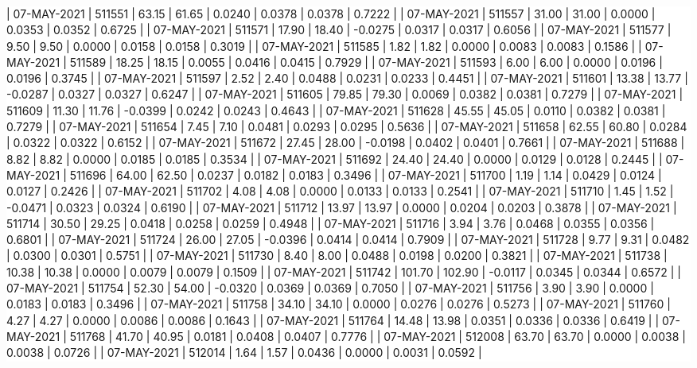 | 07-MAY-2021 | 511551 | 63.15 | 61.65 | 0.0240 | 0.0378 | 0.0378 | 0.7222 |
| 07-MAY-2021 | 511557 | 31.00 | 31.00 | 0.0000 | 0.0353 | 0.0352 | 0.6725 |
| 07-MAY-2021 | 511571 | 17.90 | 18.40 | -0.0275 | 0.0317 | 0.0317 | 0.6056 |
| 07-MAY-2021 | 511577 | 9.50 | 9.50 | 0.0000 | 0.0158 | 0.0158 | 0.3019 |
| 07-MAY-2021 | 511585 | 1.82 | 1.82 | 0.0000 | 0.0083 | 0.0083 | 0.1586 |
| 07-MAY-2021 | 511589 | 18.25 | 18.15 | 0.0055 | 0.0416 | 0.0415 | 0.7929 |
| 07-MAY-2021 | 511593 | 6.00 | 6.00 | 0.0000 | 0.0196 | 0.0196 | 0.3745 |
| 07-MAY-2021 | 511597 | 2.52 | 2.40 | 0.0488 | 0.0231 | 0.0233 | 0.4451 |
| 07-MAY-2021 | 511601 | 13.38 | 13.77 | -0.0287 | 0.0327 | 0.0327 | 0.6247 |
| 07-MAY-2021 | 511605 | 79.85 | 79.30 | 0.0069 | 0.0382 | 0.0381 | 0.7279 |
| 07-MAY-2021 | 511609 | 11.30 | 11.76 | -0.0399 | 0.0242 | 0.0243 | 0.4643 |
| 07-MAY-2021 | 511628 | 45.55 | 45.05 | 0.0110 | 0.0382 | 0.0381 | 0.7279 |
| 07-MAY-2021 | 511654 | 7.45 | 7.10 | 0.0481 | 0.0293 | 0.0295 | 0.5636 |
| 07-MAY-2021 | 511658 | 62.55 | 60.80 | 0.0284 | 0.0322 | 0.0322 | 0.6152 |
| 07-MAY-2021 | 511672 | 27.45 | 28.00 | -0.0198 | 0.0402 | 0.0401 | 0.7661 |
| 07-MAY-2021 | 511688 | 8.82 | 8.82 | 0.0000 | 0.0185 | 0.0185 | 0.3534 |
| 07-MAY-2021 | 511692 | 24.40 | 24.40 | 0.0000 | 0.0129 | 0.0128 | 0.2445 |
| 07-MAY-2021 | 511696 | 64.00 | 62.50 | 0.0237 | 0.0182 | 0.0183 | 0.3496 |
| 07-MAY-2021 | 511700 | 1.19 | 1.14 | 0.0429 | 0.0124 | 0.0127 | 0.2426 |
| 07-MAY-2021 | 511702 | 4.08 | 4.08 | 0.0000 | 0.0133 | 0.0133 | 0.2541 |
| 07-MAY-2021 | 511710 | 1.45 | 1.52 | -0.0471 | 0.0323 | 0.0324 | 0.6190 |
| 07-MAY-2021 | 511712 | 13.97 | 13.97 | 0.0000 | 0.0204 | 0.0203 | 0.3878 |
| 07-MAY-2021 | 511714 | 30.50 | 29.25 | 0.0418 | 0.0258 | 0.0259 | 0.4948 |
| 07-MAY-2021 | 511716 | 3.94 | 3.76 | 0.0468 | 0.0355 | 0.0356 | 0.6801 |
| 07-MAY-2021 | 511724 | 26.00 | 27.05 | -0.0396 | 0.0414 | 0.0414 | 0.7909 |
| 07-MAY-2021 | 511728 | 9.77 | 9.31 | 0.0482 | 0.0300 | 0.0301 | 0.5751 |
| 07-MAY-2021 | 511730 | 8.40 | 8.00 | 0.0488 | 0.0198 | 0.0200 | 0.3821 |
| 07-MAY-2021 | 511738 | 10.38 | 10.38 | 0.0000 | 0.0079 | 0.0079 | 0.1509 |
| 07-MAY-2021 | 511742 | 101.70 | 102.90 | -0.0117 | 0.0345 | 0.0344 | 0.6572 |
| 07-MAY-2021 | 511754 | 52.30 | 54.00 | -0.0320 | 0.0369 | 0.0369 | 0.7050 |
| 07-MAY-2021 | 511756 | 3.90 | 3.90 | 0.0000 | 0.0183 | 0.0183 | 0.3496 |
| 07-MAY-2021 | 511758 | 34.10 | 34.10 | 0.0000 | 0.0276 | 0.0276 | 0.5273 |
| 07-MAY-2021 | 511760 | 4.27 | 4.27 | 0.0000 | 0.0086 | 0.0086 | 0.1643 |
| 07-MAY-2021 | 511764 | 14.48 | 13.98 | 0.0351 | 0.0336 | 0.0336 | 0.6419 |
| 07-MAY-2021 | 511768 | 41.70 | 40.95 | 0.0181 | 0.0408 | 0.0407 | 0.7776 |
| 07-MAY-2021 | 512008 | 63.70 | 63.70 | 0.0000 | 0.0038 | 0.0038 | 0.0726 |
| 07-MAY-2021 | 512014 | 1.64 | 1.57 | 0.0436 | 0.0000 | 0.0031 | 0.0592 |